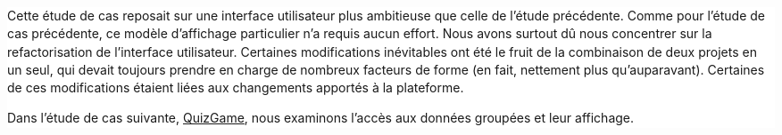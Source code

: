 Cette étude de cas reposait sur une interface utilisateur plus ambitieuse que celle de l’étude précédente. Comme pour l’étude de cas précédente, ce modèle d’affichage particulier n’a requis aucun effort. Nous avons surtout dû nous concentrer sur la refactorisation de l’interface utilisateur. Certaines modifications inévitables ont été le fruit de la combinaison de deux projets en un seul, qui devait toujours prendre en charge de nombreux facteurs de forme (en fait, nettement plus qu’auparavant). Certaines de ces modifications étaient liées aux changements apportés à la plateforme.

Dans l’étude de cas suivante, [QuizGame](w8x-to-uwp-case-study-quizgame.md), nous examinons l’accès aux données groupées et leur affichage.
